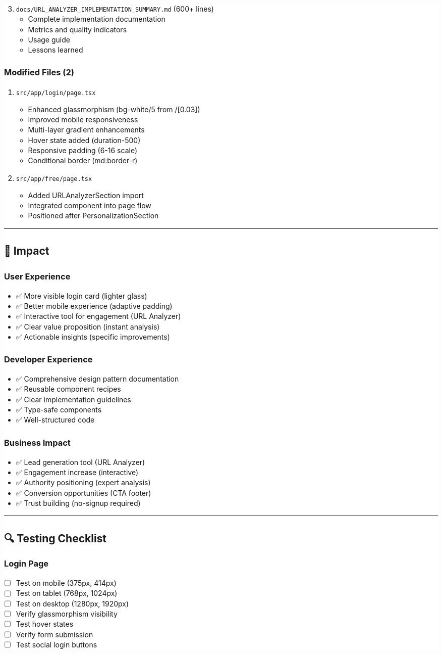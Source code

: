3. `docs/URL_ANALYZER_IMPLEMENTATION_SUMMARY.md` (600+ lines)
   - Complete implementation documentation
   - Metrics and quality indicators
   - Usage guide
   - Lessons learned

### Modified Files (2)
1. `src/app/login/page.tsx`
   - Enhanced glassmorphism (bg-white/5 from /[0.03])
   - Improved mobile responsiveness
   - Multi-layer gradient enhancements
   - Hover state added (duration-500)
   - Responsive padding (6-16 scale)
   - Conditional border (md:border-r)

2. `src/app/free/page.tsx`
   - Added URLAnalyzerSection import
   - Integrated component into page flow
   - Positioned after PersonalizationSection

---

## 🎯 Impact

### User Experience
- ✅ More visible login card (lighter glass)
- ✅ Better mobile experience (adaptive padding)
- ✅ Interactive tool for engagement (URL Analyzer)
- ✅ Clear value proposition (instant analysis)
- ✅ Actionable insights (specific improvements)

### Developer Experience
- ✅ Comprehensive design pattern documentation
- ✅ Reusable component recipes
- ✅ Clear implementation guidelines
- ✅ Type-safe components
- ✅ Well-structured code

### Business Impact
- ✅ Lead generation tool (URL Analyzer)
- ✅ Engagement increase (interactive)
- ✅ Authority positioning (expert analysis)
- ✅ Conversion opportunities (CTA footer)
- ✅ Trust building (no-signup required)

---

## 🔍 Testing Checklist

### Login Page
- [ ] Test on mobile (375px, 414px)
- [ ] Test on tablet (768px, 1024px)
- [ ] Test on desktop (1280px, 1920px)
- [ ] Verify glassmorphism visibility
- [ ] Test hover states
- [ ] Verify form submission
- [ ] Test social login buttons
